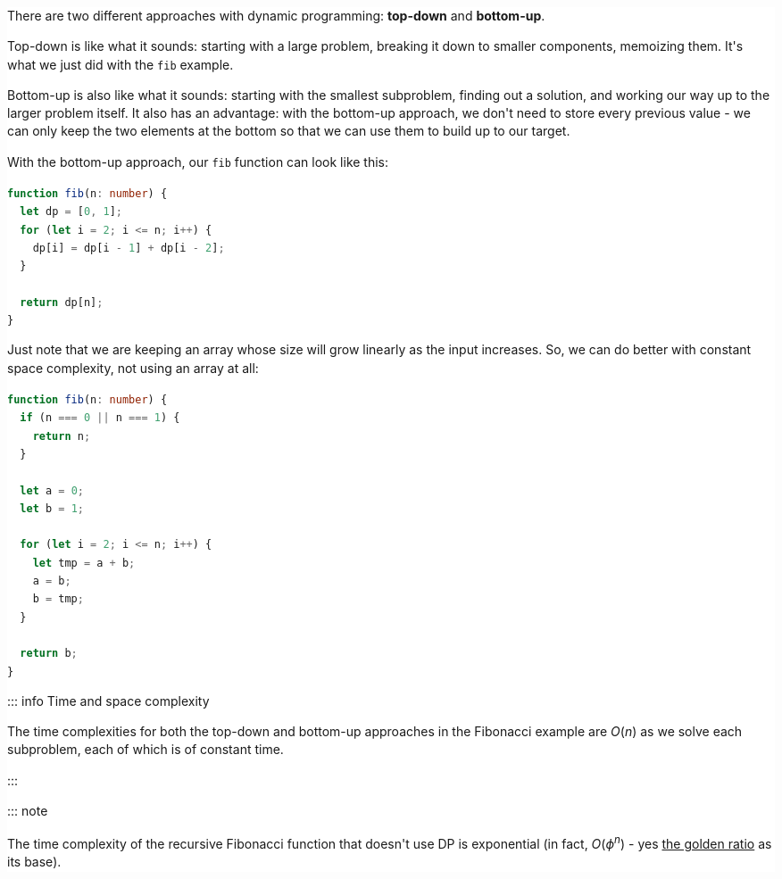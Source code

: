 There are two different approaches with dynamic programming: **top-down** and **bottom-up**.

Top-down is like what it sounds: starting with a large problem, breaking it down to smaller components, memoizing them. It's what we just did with the `fib` example.

Bottom-up is also like what it sounds: starting with the smallest subproblem, finding out a solution, and working our way up to the larger problem itself. It also has an advantage: with the bottom-up approach, we don't need to store every previous value - we can only keep the two elements at the bottom so that we can use them to build up to our target.

With the bottom-up approach, our `fib` function can look like this:

```ts
function fib(n: number) {
  let dp = [0, 1];
  for (let i = 2; i <= n; i++) {
    dp[i] = dp[i - 1] + dp[i - 2];
  }

  return dp[n];
}
```

Just note that we are keeping an array whose size will grow linearly as the input increases. So, we can do better with constant space complexity, not using an array at all:

```ts
function fib(n: number) {
  if (n === 0 || n === 1) {
    return n;
  }

  let a = 0;
  let b = 1;

  for (let i = 2; i <= n; i++) {
    let tmp = a + b;
    a = b;
    b = tmp;
  }

  return b;
}
```

::: info Time and space complexity

The time complexities for both the top-down and bottom-up approaches in the Fibonacci example are $O\left(n\right)$ as we solve each subproblem, each of which is of constant time.

:::

::: note

The time complexity of the recursive Fibonacci function that doesn't use DP is exponential (in fact, $O\left(\phi^{n}\right)$ - yes [<VPIcon icon="fa-brands fa-wikipedia-w"/>the golden ratio](https://en.wikipedia.org/wiki/Golden_ratio) as its base).
